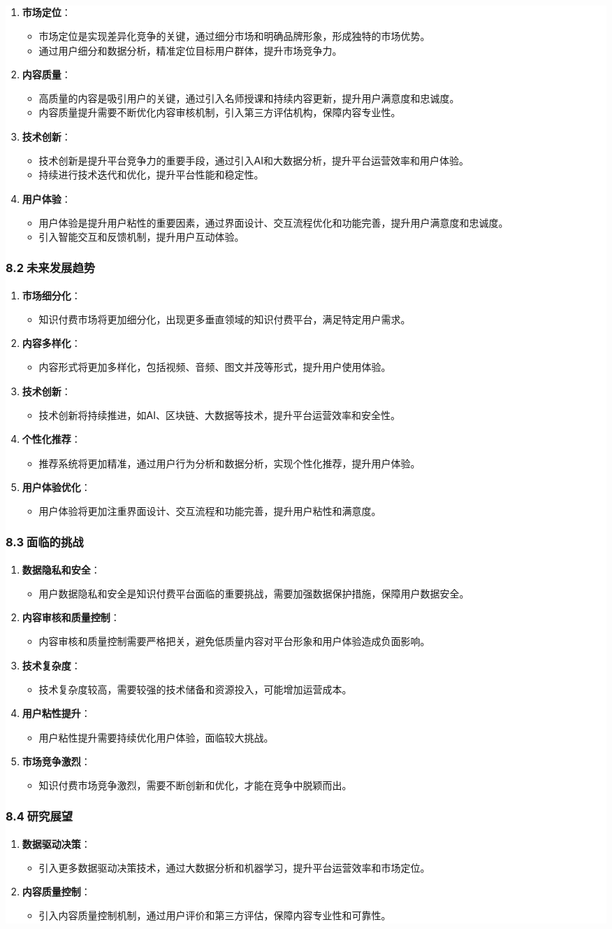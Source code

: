 1. **市场定位**：
   - 市场定位是实现差异化竞争的关键，通过细分市场和明确品牌形象，形成独特的市场优势。
   - 通过用户细分和数据分析，精准定位目标用户群体，提升市场竞争力。

2. **内容质量**：
   - 高质量的内容是吸引用户的关键，通过引入名师授课和持续内容更新，提升用户满意度和忠诚度。
   - 内容质量提升需要不断优化内容审核机制，引入第三方评估机构，保障内容专业性。

3. **技术创新**：
   - 技术创新是提升平台竞争力的重要手段，通过引入AI和大数据分析，提升平台运营效率和用户体验。
   - 持续进行技术迭代和优化，提升平台性能和稳定性。

4. **用户体验**：
   - 用户体验是提升用户粘性的重要因素，通过界面设计、交互流程优化和功能完善，提升用户满意度和忠诚度。
   - 引入智能交互和反馈机制，提升用户互动体验。

### 8.2 未来发展趋势

1. **市场细分化**：
   - 知识付费市场将更加细分化，出现更多垂直领域的知识付费平台，满足特定用户需求。

2. **内容多样化**：
   - 内容形式将更加多样化，包括视频、音频、图文并茂等形式，提升用户使用体验。

3. **技术创新**：
   - 技术创新将持续推进，如AI、区块链、大数据等技术，提升平台运营效率和安全性。

4. **个性化推荐**：
   - 推荐系统将更加精准，通过用户行为分析和数据分析，实现个性化推荐，提升用户体验。

5. **用户体验优化**：
   - 用户体验将更加注重界面设计、交互流程和功能完善，提升用户粘性和满意度。

### 8.3 面临的挑战

1. **数据隐私和安全**：
   - 用户数据隐私和安全是知识付费平台面临的重要挑战，需要加强数据保护措施，保障用户数据安全。

2. **内容审核和质量控制**：
   - 内容审核和质量控制需要严格把关，避免低质量内容对平台形象和用户体验造成负面影响。

3. **技术复杂度**：
   - 技术复杂度较高，需要较强的技术储备和资源投入，可能增加运营成本。

4. **用户粘性提升**：
   - 用户粘性提升需要持续优化用户体验，面临较大挑战。

5. **市场竞争激烈**：
   - 知识付费市场竞争激烈，需要不断创新和优化，才能在竞争中脱颖而出。

### 8.4 研究展望

1. **数据驱动决策**：
   - 引入更多数据驱动决策技术，通过大数据分析和机器学习，提升平台运营效率和市场定位。

2. **内容质量控制**：
   - 引入内容质量控制机制，通过用户评价和第三方评估，保障内容专业性和可靠性。
